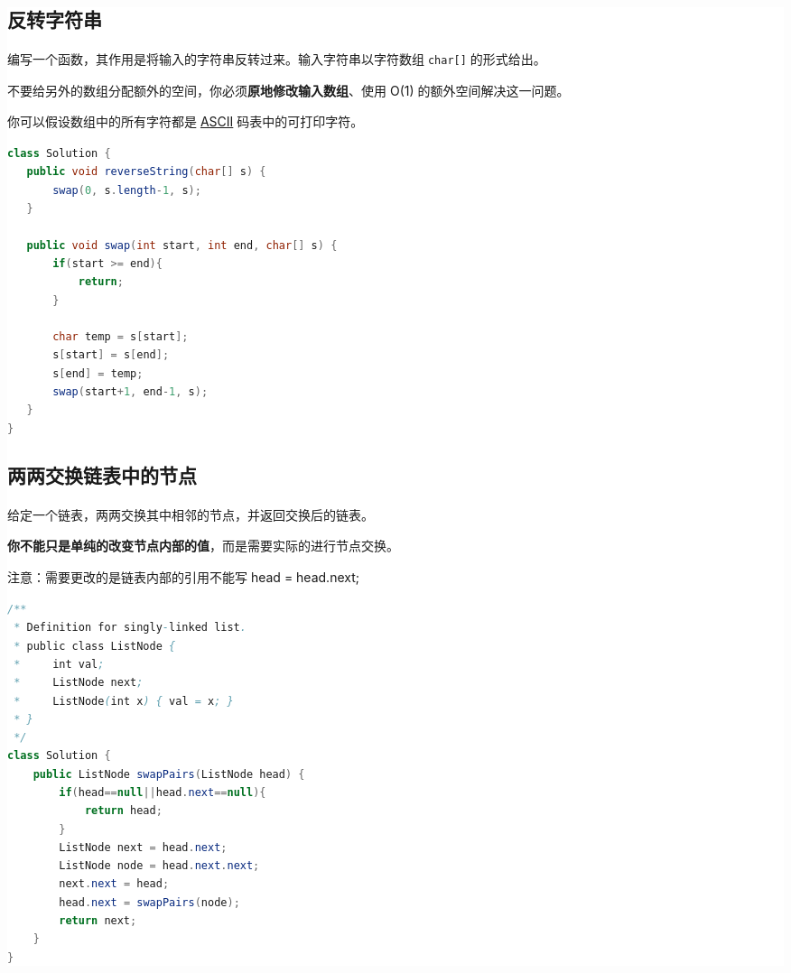 

## 反转字符串

编写一个函数，其作用是将输入的字符串反转过来。输入字符串以字符数组 `char[]` 的形式给出。

不要给另外的数组分配额外的空间，你必须**原地修改输入数组**、使用 O(1) 的额外空间解决这一问题。

你可以假设数组中的所有字符都是 [ASCII](https://baike.baidu.com/item/ASCII) 码表中的可打印字符。

 ``` java
class Solution {
    public void reverseString(char[] s) {
        swap(0, s.length-1, s);
    }
    
    public void swap(int start, int end, char[] s) {
        if(start >= end){
            return;
        }
        
        char temp = s[start];
        s[start] = s[end];
        s[end] = temp;
        swap(start+1, end-1, s);
    }
}
 ```



## 两两交换链表中的节点

给定一个链表，两两交换其中相邻的节点，并返回交换后的链表。

**你不能只是单纯的改变节点内部的值**，而是需要实际的进行节点交换。

注意：需要更改的是链表内部的引用不能写 head = head.next; 

``` java
/**
 * Definition for singly-linked list.
 * public class ListNode {
 *     int val;
 *     ListNode next;
 *     ListNode(int x) { val = x; }
 * }
 */
class Solution {
    public ListNode swapPairs(ListNode head) {
        if(head==null||head.next==null){
            return head;
        }
        ListNode next = head.next;
        ListNode node = head.next.next;
        next.next = head;
        head.next = swapPairs(node);
        return next;
    }
}
```
